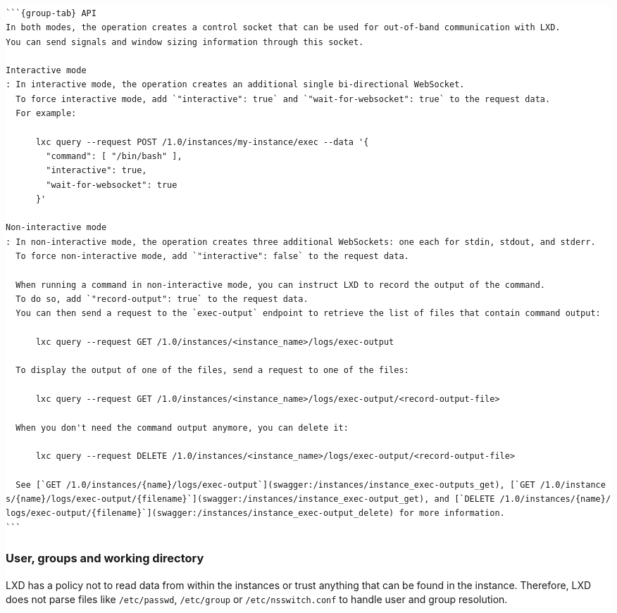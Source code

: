 ````{tabs}
```{group-tab} API
In both modes, the operation creates a control socket that can be used for out-of-band communication with LXD.
You can send signals and window sizing information through this socket.

Interactive mode
: In interactive mode, the operation creates an additional single bi-directional WebSocket.
  To force interactive mode, add `"interactive": true` and `"wait-for-websocket": true` to the request data.
  For example:

      lxc query --request POST /1.0/instances/my-instance/exec --data '{
        "command": [ "/bin/bash" ],
        "interactive": true,
        "wait-for-websocket": true
      }'

Non-interactive mode
: In non-interactive mode, the operation creates three additional WebSockets: one each for stdin, stdout, and stderr.
  To force non-interactive mode, add `"interactive": false` to the request data.

  When running a command in non-interactive mode, you can instruct LXD to record the output of the command.
  To do so, add `"record-output": true` to the request data.
  You can then send a request to the `exec-output` endpoint to retrieve the list of files that contain command output:

      lxc query --request GET /1.0/instances/<instance_name>/logs/exec-output

  To display the output of one of the files, send a request to one of the files:

      lxc query --request GET /1.0/instances/<instance_name>/logs/exec-output/<record-output-file>

  When you don't need the command output anymore, you can delete it:

      lxc query --request DELETE /1.0/instances/<instance_name>/logs/exec-output/<record-output-file>

  See [`GET /1.0/instances/{name}/logs/exec-output`](swagger:/instances/instance_exec-outputs_get), [`GET /1.0/instances/{name}/logs/exec-output/{filename}`](swagger:/instances/instance_exec-output_get), and [`DELETE /1.0/instances/{name}/logs/exec-output/{filename}`](swagger:/instances/instance_exec-output_delete) for more information.
```
````

### User, groups and working directory

LXD has a policy not to read data from within the instances or trust anything that can be found in the instance.
Therefore, LXD does not parse files like `/etc/passwd`, `/etc/group` or `/etc/nsswitch.conf` to handle user and group resolution.
